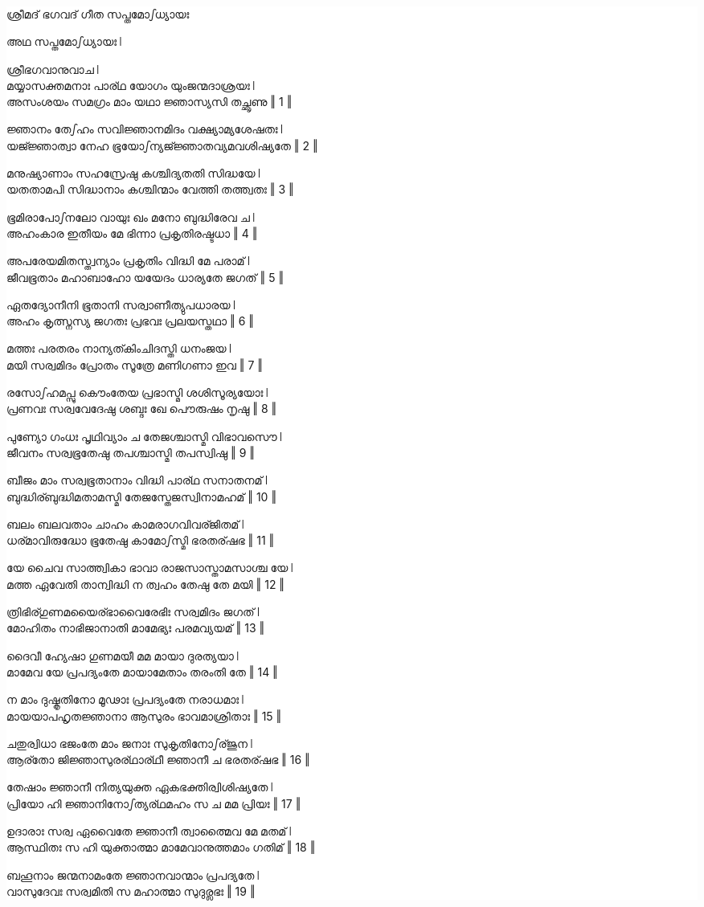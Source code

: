 ശ്രീമദ് ഭഗവദ് ഗീത സപ്തമോഽധ്യായഃ  

അഥ സപ്തമോഽധ്യായഃ ❘  


ശ്രീഭഗവാനുവാച ❘  
മയ്യാസക്തമനാഃ പാര്ഥ യോഗം യുംജന്മദാശ്രയഃ ❘  
അസംശയം സമഗ്രം മാം യഥാ ജ്ഞാസ്യസി തച്ഛൃണു ‖ 1 ‖  

ജ്ഞാനം തേഽഹം സവിജ്ഞാനമിദം വക്ഷ്യാമ്യശേഷതഃ ❘  
യജ്ജ്ഞാത്വാ നേഹ ഭൂയോഽന്യജ്ജ്ഞാതവ്യമവശിഷ്യതേ ‖ 2 ‖  

മനുഷ്യാണാം സഹസ്രേഷു കശ്ചിദ്യതതി സിദ്ധയേ ❘  
യതതാമപി സിദ്ധാനാം കശ്ചിന്മാം വേത്തി തത്ത്വതഃ ‖ 3 ‖  

ഭൂമിരാപോഽനലോ വായുഃ ഖം മനോ ബുദ്ധിരേവ ച ❘  
അഹംകാര ഇതീയം മേ ഭിന്നാ പ്രകൃതിരഷ്ടധാ ‖ 4 ‖  

അപരേയമിതസ്ത്വന്യാം പ്രകൃതിം വിദ്ധി മേ പരാമ് ❘  
ജീവഭൂതാം മഹാബാഹോ യയേദം ധാര്യതേ ജഗത് ‖ 5 ‖  

ഏതദ്യോനീനി ഭൂതാനി സര്വാണീത്യുപധാരയ ❘  
അഹം കൃത്സ്നസ്യ ജഗതഃ പ്രഭവഃ പ്രലയസ്തഥാ ‖ 6 ‖  

മത്തഃ പരതരം നാന്യത്കിംചിദസ്തി ധനംജയ ❘  
മയി സര്വമിദം പ്രോതം സൂത്രേ മണിഗണാ ഇവ ‖ 7 ‖  

രസോഽഹമപ്സു കൌംതേയ പ്രഭാസ്മി ശശിസൂര്യയോഃ ❘  
പ്രണവഃ സര്വവേദേഷു ശബ്ദഃ ഖേ പൌരുഷം നൃഷു ‖ 8 ‖  

പുണ്യോ ഗംധഃ പൃഥിവ്യാം ച തേജശ്ചാസ്മി വിഭാവസൌ ❘  
ജീവനം സര്വഭൂതേഷു തപശ്ചാസ്മി തപസ്വിഷു ‖ 9 ‖  

ബീജം മാം സര്വഭൂതാനാം വിദ്ധി പാര്ഥ സനാതനമ് ❘  
ബുദ്ധിര്ബുദ്ധിമതാമസ്മി തേജസ്തേജസ്വിനാമഹമ് ‖ 10 ‖  

ബലം ബലവതാം ചാഹം കാമരാഗവിവര്ജിതമ് ❘  
ധര്മാവിരുദ്ധോ ഭൂതേഷു കാമോഽസ്മി ഭരതര്ഷഭ ‖ 11 ‖  

യേ ചൈവ സാത്ത്വികാ ഭാവാ രാജസാസ്താമസാശ്ച യേ ❘  
മത്ത ഏവേതി താന്വിദ്ധി ന ത്വഹം തേഷു തേ മയി ‖ 12 ‖  

ത്രിഭിര്ഗുണമയൈര്ഭാവൈരേഭിഃ സര്വമിദം ജഗത് ❘  
മോഹിതം നാഭിജാനാതി മാമേഭ്യഃ പരമവ്യയമ് ‖ 13 ‖  

ദൈവീ ഹ്യേഷാ ഗുണമയീ മമ മായാ ദുരത്യയാ ❘  
മാമേവ യേ പ്രപദ്യംതേ മായാമേതാം തരംതി തേ ‖ 14 ‖  

ന മാം ദുഷ്കൃതിനോ മൂഢാഃ പ്രപദ്യംതേ നരാധമാഃ ❘  
മായയാപഹൃതജ്ഞാനാ ആസുരം ഭാവമാശ്രിതാഃ ‖ 15 ‖  

ചതുര്വിധാ ഭജംതേ മാം ജനാഃ സുകൃതിനോഽര്ജുന ❘  
ആര്തോ ജിജ്ഞാസുരര്ഥാര്ഥീ ജ്ഞാനീ ച ഭരതര്ഷഭ ‖ 16 ‖  

തേഷാം ജ്ഞാനീ നിത്യയുക്ത ഏകഭക്തിര്വിശിഷ്യതേ ❘  
പ്രിയോ ഹി ജ്ഞാനിനോഽത്യര്ഥമഹം സ ച മമ പ്രിയഃ ‖ 17 ‖  

ഉദാരാഃ സര്വ ഏവൈതേ ജ്ഞാനീ ത്വാത്മൈവ മേ മതമ് ❘  
ആസ്ഥിതഃ സ ഹി യുക്താത്മാ മാമേവാനുത്തമാം ഗതിമ് ‖ 18 ‖  

ബഹൂനാം ജന്മനാമംതേ ജ്ഞാനവാന്മാം പ്രപദ്യതേ ❘  
വാസുദേവഃ സര്വമിതി സ മഹാത്മാ സുദുര്ലഭഃ ‖ 19 ‖  
